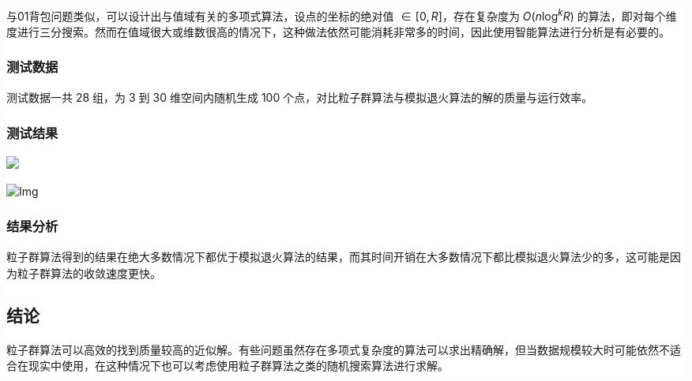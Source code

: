 与01背包问题类似，可以设计出与值域有关的多项式算法，设点的坐标的绝对值 $\in[0,R]$，存在复杂度为 $O(n\log^{k}{R})$ 的算法，即对每个维度进行三分搜索。然而在值域很大或维数很高的情况下，这种做法依然可能消耗非常多的时间，因此使用智能算法进行分析是有必要的。

### 测试数据

测试数据一共 $28$ 组，为 $3$ 到 $30$ 维空间内随机生成 $100$ 个点，对比粒子群算法与模拟退火算法的解的质量与运行效率。

### 测试结果

![](1.png)

![Img](2.png)

### 结果分析

粒子群算法得到的结果在绝大多数情况下都优于模拟退火算法的结果，而其时间开销在大多数情况下都比模拟退火算法少的多，这可能是因为粒子群算法的收敛速度更快。

## 结论

粒子群算法可以高效的找到质量较高的近似解。有些问题虽然存在多项式复杂度的算法可以求出精确解，但当数据规模较大时可能依然不适合在现实中使用，在这种情况下也可以考虑使用粒子群算法之类的随机搜索算法进行求解。